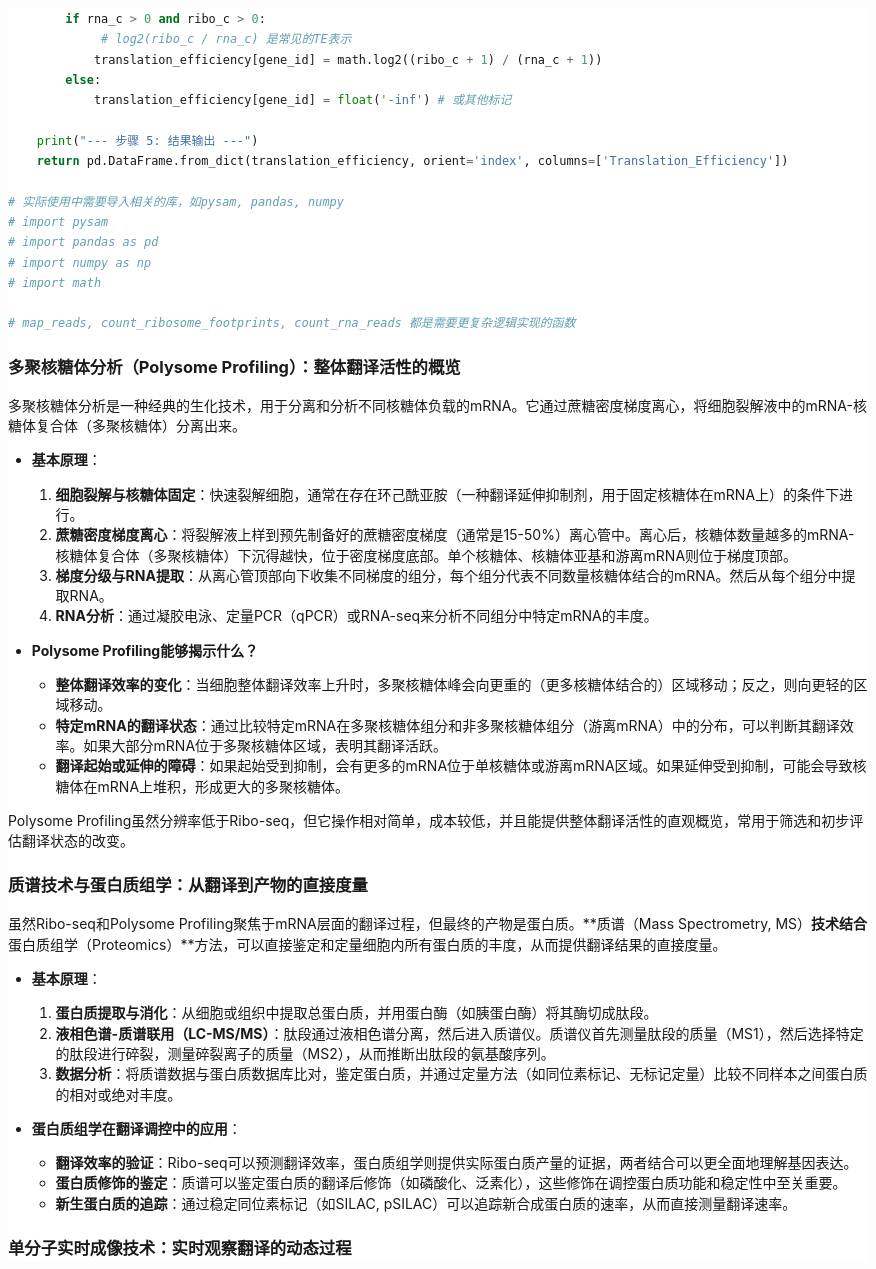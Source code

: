 ```python
        if rna_c > 0 and ribo_c > 0:
             # log2(ribo_c / rna_c) 是常见的TE表示
            translation_efficiency[gene_id] = math.log2((ribo_c + 1) / (rna_c + 1))
        else:
            translation_efficiency[gene_id] = float('-inf') # 或其他标记

    print("--- 步骤 5: 结果输出 ---")
    return pd.DataFrame.from_dict(translation_efficiency, orient='index', columns=['Translation_Efficiency'])

# 实际使用中需要导入相关的库，如pysam, pandas, numpy
# import pysam
# import pandas as pd
# import numpy as np
# import math

# map_reads, count_ribosome_footprints, count_rna_reads 都是需要更复杂逻辑实现的函数
```

### 多聚核糖体分析（Polysome Profiling）：整体翻译活性的概览

多聚核糖体分析是一种经典的生化技术，用于分离和分析不同核糖体负载的mRNA。它通过蔗糖密度梯度离心，将细胞裂解液中的mRNA-核糖体复合体（多聚核糖体）分离出来。

*   **基本原理**：
    1.  **细胞裂解与核糖体固定**：快速裂解细胞，通常在存在环己酰亚胺（一种翻译延伸抑制剂，用于固定核糖体在mRNA上）的条件下进行。
    2.  **蔗糖密度梯度离心**：将裂解液上样到预先制备好的蔗糖密度梯度（通常是15-50%）离心管中。离心后，核糖体数量越多的mRNA-核糖体复合体（多聚核糖体）下沉得越快，位于密度梯度底部。单个核糖体、核糖体亚基和游离mRNA则位于梯度顶部。
    3.  **梯度分级与RNA提取**：从离心管顶部向下收集不同梯度的组分，每个组分代表不同数量核糖体结合的mRNA。然后从每个组分中提取RNA。
    4.  **RNA分析**：通过凝胶电泳、定量PCR（qPCR）或RNA-seq来分析不同组分中特定mRNA的丰度。

*   **Polysome Profiling能够揭示什么？**
    *   **整体翻译效率的变化**：当细胞整体翻译效率上升时，多聚核糖体峰会向更重的（更多核糖体结合的）区域移动；反之，则向更轻的区域移动。
    *   **特定mRNA的翻译状态**：通过比较特定mRNA在多聚核糖体组分和非多聚核糖体组分（游离mRNA）中的分布，可以判断其翻译效率。如果大部分mRNA位于多聚核糖体区域，表明其翻译活跃。
    *   **翻译起始或延伸的障碍**：如果起始受到抑制，会有更多的mRNA位于单核糖体或游离mRNA区域。如果延伸受到抑制，可能会导致核糖体在mRNA上堆积，形成更大的多聚核糖体。

Polysome Profiling虽然分辨率低于Ribo-seq，但它操作相对简单，成本较低，并且能提供整体翻译活性的直观概览，常用于筛选和初步评估翻译状态的改变。

### 质谱技术与蛋白质组学：从翻译到产物的直接度量

虽然Ribo-seq和Polysome Profiling聚焦于mRNA层面的翻译过程，但最终的产物是蛋白质。**质谱（Mass Spectrometry, MS）**技术结合**蛋白质组学（Proteomics）**方法，可以直接鉴定和定量细胞内所有蛋白质的丰度，从而提供翻译结果的直接度量。

*   **基本原理**：
    1.  **蛋白质提取与消化**：从细胞或组织中提取总蛋白质，并用蛋白酶（如胰蛋白酶）将其酶切成肽段。
    2.  **液相色谱-质谱联用（LC-MS/MS）**：肽段通过液相色谱分离，然后进入质谱仪。质谱仪首先测量肽段的质量（MS1），然后选择特定的肽段进行碎裂，测量碎裂离子的质量（MS2），从而推断出肽段的氨基酸序列。
    3.  **数据分析**：将质谱数据与蛋白质数据库比对，鉴定蛋白质，并通过定量方法（如同位素标记、无标记定量）比较不同样本之间蛋白质的相对或绝对丰度。

*   **蛋白质组学在翻译调控中的应用**：
    *   **翻译效率的验证**：Ribo-seq可以预测翻译效率，蛋白质组学则提供实际蛋白质产量的证据，两者结合可以更全面地理解基因表达。
    *   **蛋白质修饰的鉴定**：质谱可以鉴定蛋白质的翻译后修饰（如磷酸化、泛素化），这些修饰在调控蛋白质功能和稳定性中至关重要。
    *   **新生蛋白质的追踪**：通过稳定同位素标记（如SILAC, pSILAC）可以追踪新合成蛋白质的速率，从而直接测量翻译速率。

### 单分子实时成像技术：实时观察翻译的动态过程

